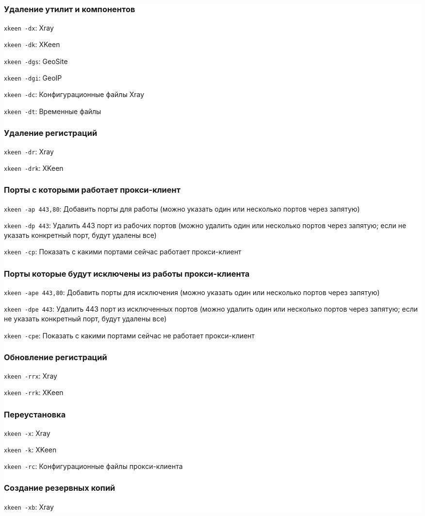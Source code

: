### Удаление утилит и компонентов

`xkeen -dx`: Xray

`xkeen -dk`: XKeen

`xkeen -dgs`: GeoSite

`xkeen -dgi`: GeoIP

`xkeen -dc`: Конфигурационные файлы Xray

`xkeen -dt`: Временные файлы

### Удаление регистраций

`xkeen -dr`: Xray

`xkeen -drk`: XKeen

### Порты с которыми работает прокси-клиент

`xkeen -ap 443,80`: Добавить порты для работы (можно указать один или несколько портов через запятую)

`xkeen -dp 443`: Удалить 443 порт из рабочих портов (можно удалить один или несколько портов через запятую; если не указать конкретный порт, будут удалены все)

`xkeen -cp`: Показать с какими портами сейчас работает прокси-клиент

### Порты которые будут исключены из работы прокси-клиента

`xkeen -ape 443,80`: Добавить порты для исключения (можно указать один или несколько портов через запятую)

`xkeen -dpe 443`: Удалить 443 порт из исключенных портов (можно удалить один или несколько портов через запятую; если не указать конкретный порт, будут удалены все)

`xkeen -cpe`: Показать с какими портами сейчас не работает прокси-клиент

### Обновление регистраций

`xkeen -rrx`: Xray

`xkeen -rrk`: XKeen

### Переустановка

`xkeen -x`: Xray

`xkeen -k`: XKeen

`xkeen -rc`: Конфигурационные файлы прокси-клиента

### Создание резервных копий

`xkeen -xb`: Xray
